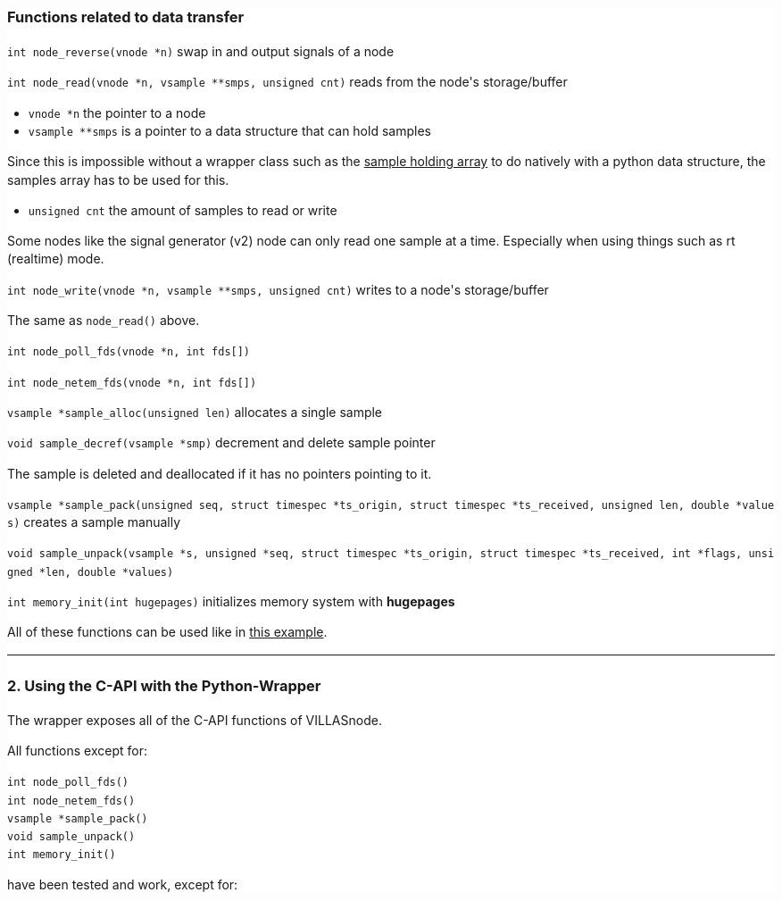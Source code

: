 ### Functions related to data transfer

`int node_reverse(vnode *n)` swap in and output signals of a node

`int node_read(vnode *n, vsample **smps, unsigned cnt)` reads from the node's storage/buffer

- `vnode *n` the pointer to a node
- `vsample **smps` is a pointer to a data structure that can hold samples  

Since this is impossible without a wrapper class such as the [sample holding array](#2.-implementation-notes) to do natively with a python data structure, the samples array has to be used for this.

- `unsigned cnt` the amount of samples to read or write

Some nodes like the signal generator (v2) node can only read one sample at a time. Especially when using things such as rt (realtime) mode.

`int node_write(vnode *n, vsample **smps, unsigned cnt)` writes to a node's storage/buffer

The same as `node_read()` above.

`int node_poll_fds(vnode *n, int fds[])`

`int node_netem_fds(vnode *n, int fds[])`

`vsample *sample_alloc(unsigned len)` allocates a single sample

`void sample_decref(vsample *smp)` decrement and delete sample pointer  

The sample is deleted and deallocated if it has no pointers pointing to it.

`vsample *sample_pack(unsigned seq, struct timespec *ts_origin,
                     struct timespec *ts_received, unsigned len,
                     double *values)` creates a sample manually

`void sample_unpack(vsample *s, unsigned *seq, struct timespec *ts_origin,
                   struct timespec *ts_received, int *flags, unsigned *len,
                   double *values)`

`int memory_init(int hugepages)` initializes memory system with **hugepages**

All of these functions can be used like in [this example](#rw_test).  

---

### 2. Using the C-API with the Python-Wrapper

The wrapper exposes all of the C-API functions of VILLASnode.

All functions except for:
```
int node_poll_fds()
int node_netem_fds()
vsample *sample_pack()
void sample_unpack()
int memory_init()
```

have been tested and work, except for:

